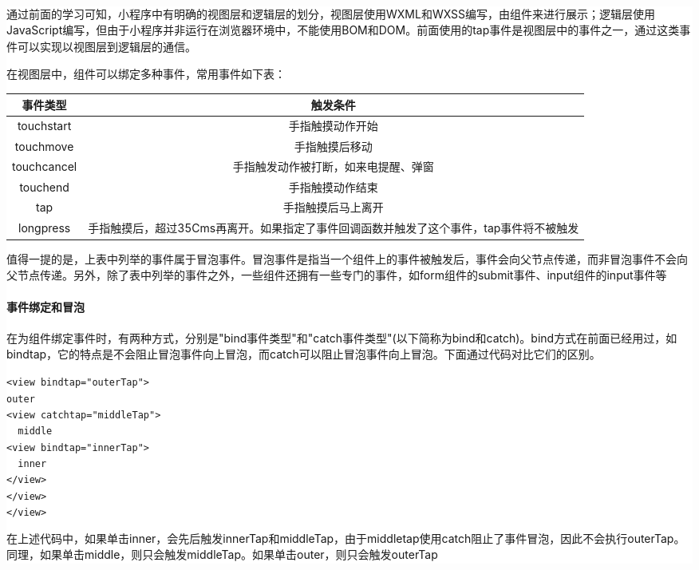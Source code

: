 通过前面的学习可知，小程序中有明确的视图层和逻辑层的划分，视图层使用WXML和WXSS编写，由组件来进行展示；逻辑层使用JavaScript编写，但由于小程序并非运行在浏览器环境中，不能使用BOM和DOM。前面使用的tap事件是视图层中的事件之一，通过这类事件可以实现以视图层到逻辑层的通信。

在视图层中，组件可以绑定多种事件，常用事件如下表：

|  事件类型   |                           触发条件                           |
| :---------: | :----------------------------------------------------------: |
| touchstart  |                       手指触摸动作开始                       |
|  touchmove  |                        手指触摸后移动                        |
| touchcancel |             手指触发动作被打断，如来电提醒、弹窗             |
|  touchend   |                       手指触摸动作结束                       |
|     tap     |                      手指触摸后马上离开                      |
|  longpress  | 手指触摸后，超过35Cms再离开。如果指定了事件回调函数并触发了这个事件，tap事件将不被触发 |

值得一提的是，上表中列举的事件属于冒泡事件。冒泡事件是指当一个组件上的事件被触发后，事件会向父节点传递，而非冒泡事件不会向父节点传递。另外，除了表中列举的事件之外，一些组件还拥有一些专门的事件，如form组件的submit事件、input组件的input事件等

#### 事件绑定和冒泡

在为组件绑定事件时，有两种方式，分别是"bind事件类型"和"catch事件类型"(以下简称为bind和catch)。bind方式在前面已经用过，如bindtap，它的特点是不会阻止冒泡事件向上冒泡，而catch可以阻止冒泡事件向上冒泡。下面通过代码对比它们的区别。

```
<view bindtap="outerTap">
outer
<view catchtap="middleTap">
  middle
<view bindtap="innerTap">
  inner
</view>
</view>
</view>
```

在上述代码中，如果单击inner，会先后触发innerTap和middleTap，由于middletap使用catch阻止了事件冒泡，因此不会执行outerTap。同理，如果单击middle，则只会触发middleTap。如果单击outer，则只会触发outerTap




[1]:https://jsd.onmicrosoft.cn/gh/PGzxc/CDN/blog-wechat/wechat-project-compare-function-log.png
[2]:https://jsd.onmicrosoft.cn/gh/PGzxc/CDN/blog-wechat/wechat-project-compare-button-log.png
